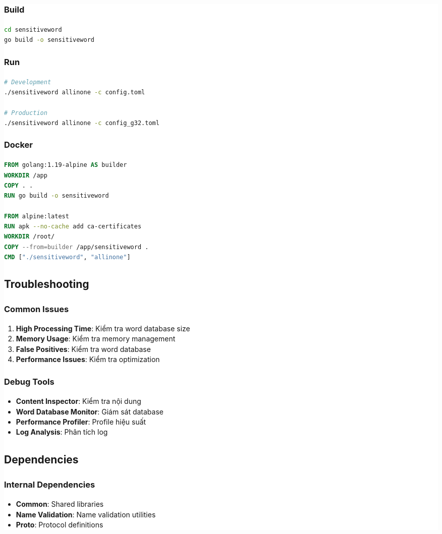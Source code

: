 ### Build
```bash
cd sensitiveword
go build -o sensitiveword
```

### Run
```bash
# Development
./sensitiveword allinone -c config.toml

# Production
./sensitiveword allinone -c config_g32.toml
```

### Docker
```dockerfile
FROM golang:1.19-alpine AS builder
WORKDIR /app
COPY . .
RUN go build -o sensitiveword

FROM alpine:latest
RUN apk --no-cache add ca-certificates
WORKDIR /root/
COPY --from=builder /app/sensitiveword .
CMD ["./sensitiveword", "allinone"]
```

## Troubleshooting

### Common Issues
1. **High Processing Time**: Kiểm tra word database size
2. **Memory Usage**: Kiểm tra memory management
3. **False Positives**: Kiểm tra word database
4. **Performance Issues**: Kiểm tra optimization

### Debug Tools
- **Content Inspector**: Kiểm tra nội dung
- **Word Database Monitor**: Giám sát database
- **Performance Profiler**: Profile hiệu suất
- **Log Analysis**: Phân tích log

## Dependencies

### Internal Dependencies
- **Common**: Shared libraries
- **Name Validation**: Name validation utilities
- **Proto**: Protocol definitions
